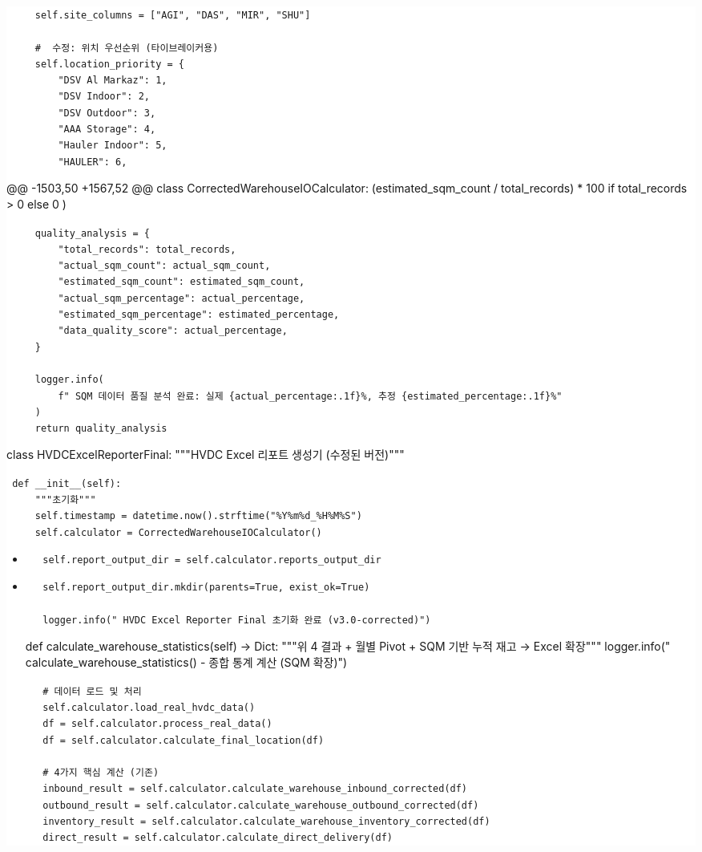 
         self.site_columns = ["AGI", "DAS", "MIR", "SHU"]

         #  수정: 위치 우선순위 (타이브레이커용)
         self.location_priority = {
             "DSV Al Markaz": 1,
             "DSV Indoor": 2,
             "DSV Outdoor": 3,
             "AAA Storage": 4,
             "Hauler Indoor": 5,
             "HAULER": 6,
@@ -1503,50 +1567,52 @@ class CorrectedWarehouseIOCalculator:
             (estimated_sqm_count / total_records) * 100 if total_records > 0 else 0
         )

         quality_analysis = {
             "total_records": total_records,
             "actual_sqm_count": actual_sqm_count,
             "estimated_sqm_count": estimated_sqm_count,
             "actual_sqm_percentage": actual_percentage,
             "estimated_sqm_percentage": estimated_percentage,
             "data_quality_score": actual_percentage,
         }

         logger.info(
             f" SQM 데이터 품질 분석 완료: 실제 {actual_percentage:.1f}%, 추정 {estimated_percentage:.1f}%"
         )
         return quality_analysis


 class HVDCExcelReporterFinal:
     """HVDC Excel 리포트 생성기 (수정된 버전)"""

     def __init__(self):
         """초기화"""
         self.timestamp = datetime.now().strftime("%Y%m%d_%H%M%S")
         self.calculator = CorrectedWarehouseIOCalculator()
+        self.report_output_dir = self.calculator.reports_output_dir
+        self.report_output_dir.mkdir(parents=True, exist_ok=True)

         logger.info(" HVDC Excel Reporter Final 초기화 완료 (v3.0-corrected)")

     def calculate_warehouse_statistics(self) -> Dict:
         """위 4 결과 + 월별 Pivot + SQM 기반 누적 재고 → Excel 확장"""
         logger.info(" calculate_warehouse_statistics() - 종합 통계 계산 (SQM 확장)")

         # 데이터 로드 및 처리
         self.calculator.load_real_hvdc_data()
         df = self.calculator.process_real_data()
         df = self.calculator.calculate_final_location(df)

         # 4가지 핵심 계산 (기존)
         inbound_result = self.calculator.calculate_warehouse_inbound_corrected(df)
         outbound_result = self.calculator.calculate_warehouse_outbound_corrected(df)
         inventory_result = self.calculator.calculate_warehouse_inventory_corrected(df)
         direct_result = self.calculator.calculate_direct_delivery(df)
